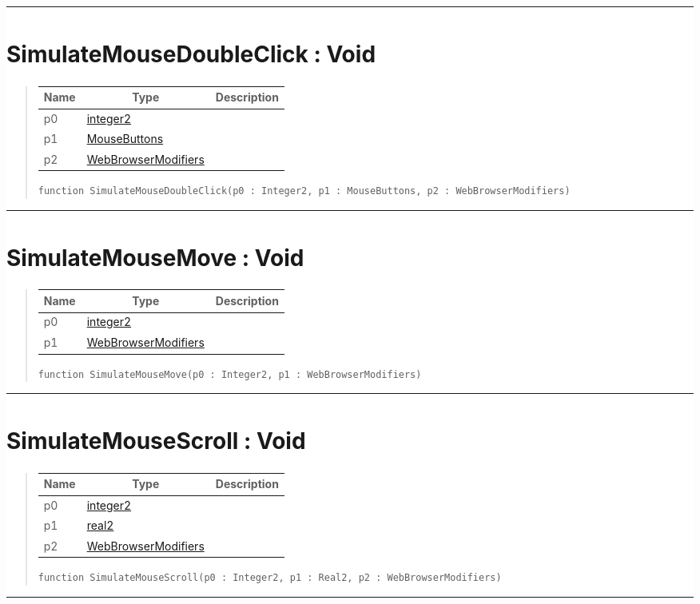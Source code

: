 
---  
 #  SimulateMouseDoubleClick : Void

> 
> |Name|Type|Description|
> |---|---|---|
> |p0|[integer2](https://github.com/PlasmaEngine/PlasmaDocs/tree/master/docs/C%2B%2B/code_reference/lightning_base_types/integer2.markdown)| |
> |p1|[MouseButtons](https://github.com/PlasmaEngine/PlasmaDocs/tree/master/docs/C%2B%2B/code_reference/enum_reference.markdown#mousebuttons)| |
> |p2|[WebBrowserModifiers](https://github.com/PlasmaEngine/PlasmaDocs/tree/master/docs/C%2B%2B/code_reference/enum_reference.markdown#webbrowsermodifiers)| |
> ``` lang=cpp, name=Lightning
> function SimulateMouseDoubleClick(p0 : Integer2, p1 : MouseButtons, p2 : WebBrowserModifiers)
> ``` 


---  
 #  SimulateMouseMove : Void

> 
> |Name|Type|Description|
> |---|---|---|
> |p0|[integer2](https://github.com/PlasmaEngine/PlasmaDocs/tree/master/docs/C%2B%2B/code_reference/lightning_base_types/integer2.markdown)| |
> |p1|[WebBrowserModifiers](https://github.com/PlasmaEngine/PlasmaDocs/tree/master/docs/C%2B%2B/code_reference/enum_reference.markdown#webbrowsermodifiers)| |
> ``` lang=cpp, name=Lightning
> function SimulateMouseMove(p0 : Integer2, p1 : WebBrowserModifiers)
> ``` 


---  
 #  SimulateMouseScroll : Void

> 
> |Name|Type|Description|
> |---|---|---|
> |p0|[integer2](https://github.com/PlasmaEngine/PlasmaDocs/tree/master/docs/C%2B%2B/code_reference/lightning_base_types/integer2.markdown)| |
> |p1|[real2](https://github.com/PlasmaEngine/PlasmaDocs/tree/master/docs/C%2B%2B/code_reference/lightning_base_types/real2.markdown)| |
> |p2|[WebBrowserModifiers](https://github.com/PlasmaEngine/PlasmaDocs/tree/master/docs/C%2B%2B/code_reference/enum_reference.markdown#webbrowsermodifiers)| |
> ``` lang=cpp, name=Lightning
> function SimulateMouseScroll(p0 : Integer2, p1 : Real2, p2 : WebBrowserModifiers)
> ``` 


---  